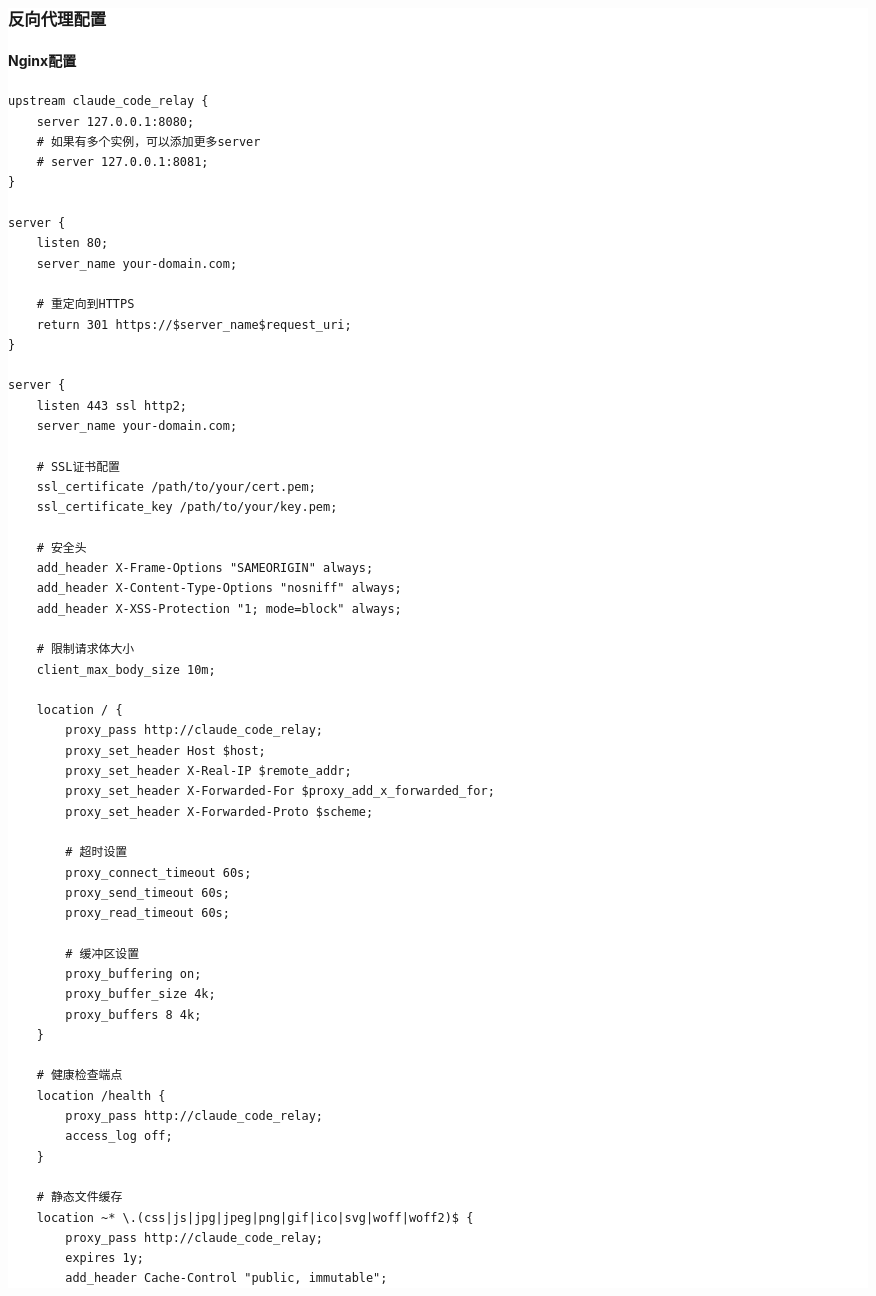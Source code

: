 ### 反向代理配置

#### Nginx配置

```nginx
upstream claude_code_relay {
    server 127.0.0.1:8080;
    # 如果有多个实例，可以添加更多server
    # server 127.0.0.1:8081;
}

server {
    listen 80;
    server_name your-domain.com;
    
    # 重定向到HTTPS
    return 301 https://$server_name$request_uri;
}

server {
    listen 443 ssl http2;
    server_name your-domain.com;
    
    # SSL证书配置
    ssl_certificate /path/to/your/cert.pem;
    ssl_certificate_key /path/to/your/key.pem;
    
    # 安全头
    add_header X-Frame-Options "SAMEORIGIN" always;
    add_header X-Content-Type-Options "nosniff" always;
    add_header X-XSS-Protection "1; mode=block" always;
    
    # 限制请求体大小
    client_max_body_size 10m;
    
    location / {
        proxy_pass http://claude_code_relay;
        proxy_set_header Host $host;
        proxy_set_header X-Real-IP $remote_addr;
        proxy_set_header X-Forwarded-For $proxy_add_x_forwarded_for;
        proxy_set_header X-Forwarded-Proto $scheme;
        
        # 超时设置
        proxy_connect_timeout 60s;
        proxy_send_timeout 60s;
        proxy_read_timeout 60s;
        
        # 缓冲区设置
        proxy_buffering on;
        proxy_buffer_size 4k;
        proxy_buffers 8 4k;
    }
    
    # 健康检查端点
    location /health {
        proxy_pass http://claude_code_relay;
        access_log off;
    }
    
    # 静态文件缓存
    location ~* \.(css|js|jpg|jpeg|png|gif|ico|svg|woff|woff2)$ {
        proxy_pass http://claude_code_relay;
        expires 1y;
        add_header Cache-Control "public, immutable";
```